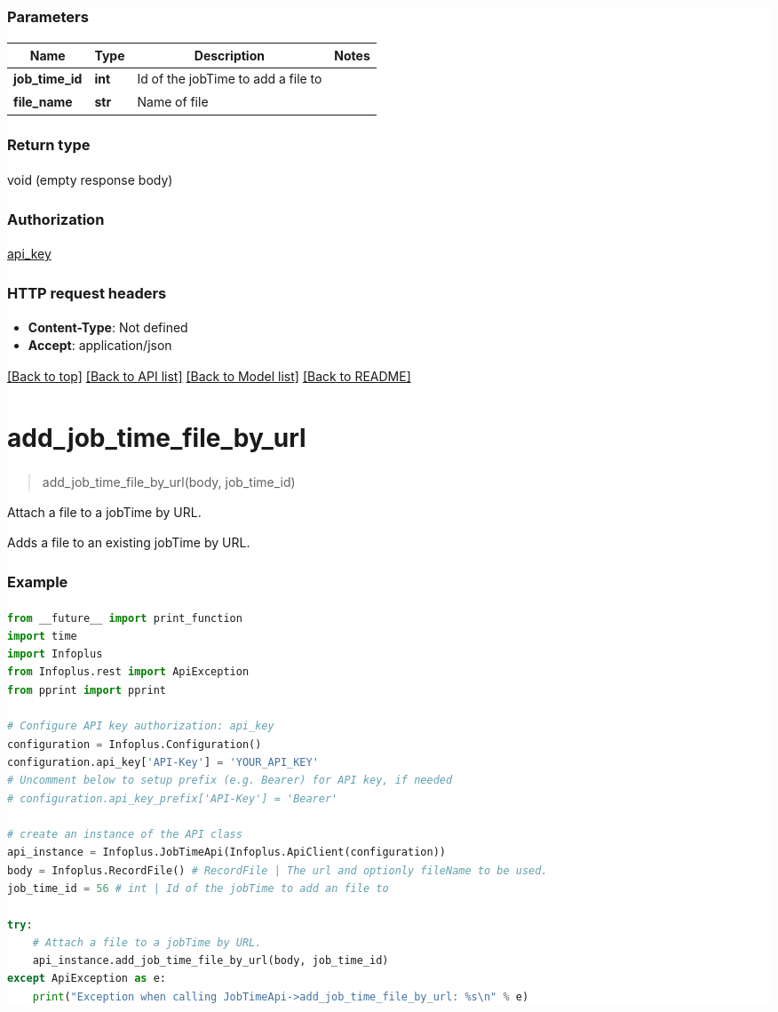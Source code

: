 ### Parameters

Name | Type | Description  | Notes
------------- | ------------- | ------------- | -------------
 **job_time_id** | **int**| Id of the jobTime to add a file to | 
 **file_name** | **str**| Name of file | 

### Return type

void (empty response body)

### Authorization

[api_key](../README.md#api_key)

### HTTP request headers

 - **Content-Type**: Not defined
 - **Accept**: application/json

[[Back to top]](#) [[Back to API list]](../README.md#documentation-for-api-endpoints) [[Back to Model list]](../README.md#documentation-for-models) [[Back to README]](../README.md)

# **add_job_time_file_by_url**
> add_job_time_file_by_url(body, job_time_id)

Attach a file to a jobTime by URL.

Adds a file to an existing jobTime by URL.

### Example
```python
from __future__ import print_function
import time
import Infoplus
from Infoplus.rest import ApiException
from pprint import pprint

# Configure API key authorization: api_key
configuration = Infoplus.Configuration()
configuration.api_key['API-Key'] = 'YOUR_API_KEY'
# Uncomment below to setup prefix (e.g. Bearer) for API key, if needed
# configuration.api_key_prefix['API-Key'] = 'Bearer'

# create an instance of the API class
api_instance = Infoplus.JobTimeApi(Infoplus.ApiClient(configuration))
body = Infoplus.RecordFile() # RecordFile | The url and optionly fileName to be used.
job_time_id = 56 # int | Id of the jobTime to add an file to

try:
    # Attach a file to a jobTime by URL.
    api_instance.add_job_time_file_by_url(body, job_time_id)
except ApiException as e:
    print("Exception when calling JobTimeApi->add_job_time_file_by_url: %s\n" % e)
```
